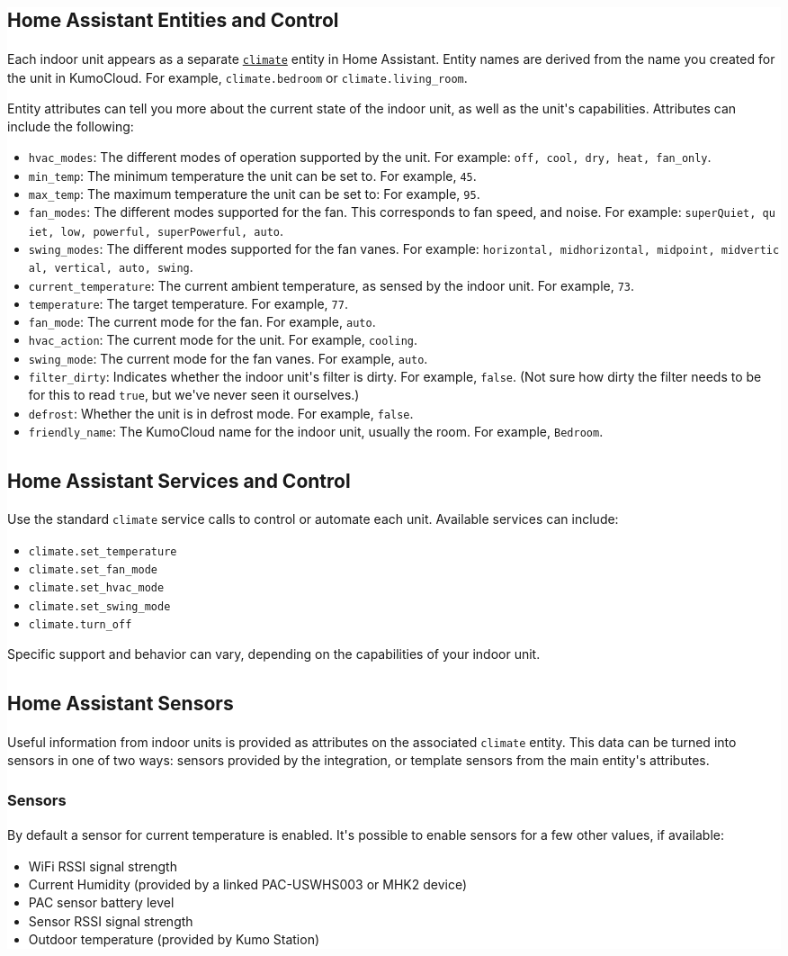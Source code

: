 ## Home Assistant Entities and Control

Each indoor unit appears as a separate [`climate`](https://www.home-assistant.io/integrations/climate/) entity in Home Assistant. Entity names are derived from the name you created for the unit in KumoCloud. For example, `climate.bedroom` or `climate.living_room`.

Entity attributes can tell you more about the current state of the indoor unit, as well as the unit's capabilities. Attributes can include the following:

- `hvac_modes`: The different modes of operation supported by the unit. For example: `off, cool, dry, heat, fan_only`.
- `min_temp`: The minimum temperature the unit can be set to. For example, `45`.
- `max_temp`: The maximum temperature the unit can be set to: For example, `95`.
- `fan_modes`: The different modes supported for the fan. This corresponds to fan speed, and noise. For example: `superQuiet, quiet, low, powerful, superPowerful, auto`.
- `swing_modes`: The different modes supported for the fan vanes. For example: `horizontal, midhorizontal, midpoint, midvertical, vertical, auto, swing`.
- `current_temperature`: The current ambient temperature, as sensed by the indoor unit. For example, `73`.
- `temperature`: The target temperature. For example, `77`.
- `fan_mode`: The current mode for the fan. For example, `auto`.
- `hvac_action`: The current mode for the unit. For example, `cooling`.
- `swing_mode`: The current mode for the fan vanes. For example, `auto`.
- `filter_dirty`: Indicates whether the indoor unit's filter is dirty. For example, `false`. (Not sure how dirty the filter needs to be for this to read `true`, but we've never seen it ourselves.)
- `defrost`: Whether the unit is in defrost mode. For example, `false`.
- `friendly_name`: The KumoCloud name for the indoor unit, usually the room. For example, `Bedroom`.

## Home Assistant Services and Control

Use the standard `climate` service calls to control or automate each unit. Available services can include:

- `climate.set_temperature`
- `climate.set_fan_mode`
- `climate.set_hvac_mode`
- `climate.set_swing_mode`
- `climate.turn_off`

Specific support and behavior can vary, depending on the capabilities of your indoor unit.

## Home Assistant Sensors

Useful information from indoor units is provided as attributes on the associated `climate` entity. This data can be turned into sensors in one of two ways: sensors provided by the integration, or template sensors from the main entity's attributes.

### Sensors
By default a sensor for current temperature is enabled. It's possible to enable sensors for a few other values, if available:
- WiFi RSSI signal strength
- Current Humidity (provided by a linked PAC-USWHS003 or MHK2 device)
- PAC sensor battery level
- Sensor RSSI signal strength
- Outdoor temperature (provided by Kumo Station)

